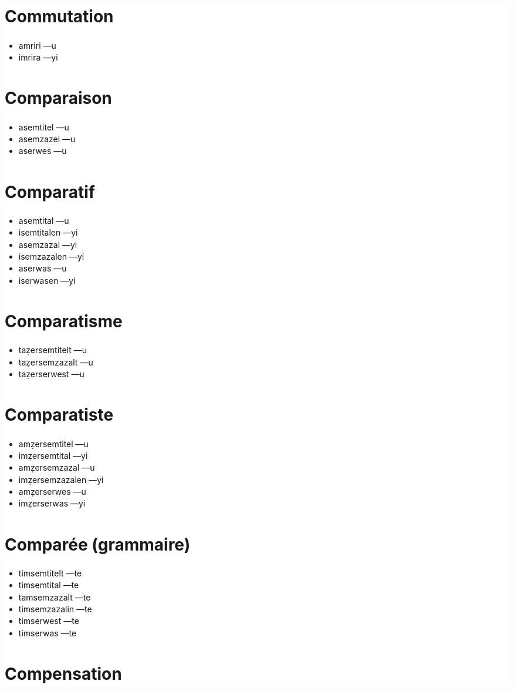 # Commutation

- amriri ―u
- imrira ―yi

# Comparaison

- asemtitel ―u
- asemzazel ―u
- aserwes ―u

# Comparatif

- asemtital ―u
- isemtitalen ―yi
- asemzazal ―yi
- isemzazalen ―yi
- aserwas ―u
- iserwasen ―yi

# Comparatisme

- taẓersemtitelt ―u
- taẓersemzazalt ―u
- taẓerserwest ―u

# Comparatiste

- amẓersemtitel ―u
- imẓersemtital ―yi
- amẓersemzazal ―u
- imẓersemzazalen ―yi
- amẓerserwes ―u
- imẓerserwas ―yi

# Comparée  (grammaire)

- timsemtitelt ―te
- timsemtital ―te
- tamsemzazalt ―te
- timsemzazalin ―te
- timserwest ―te
- timserwas ―te

# Compensation
